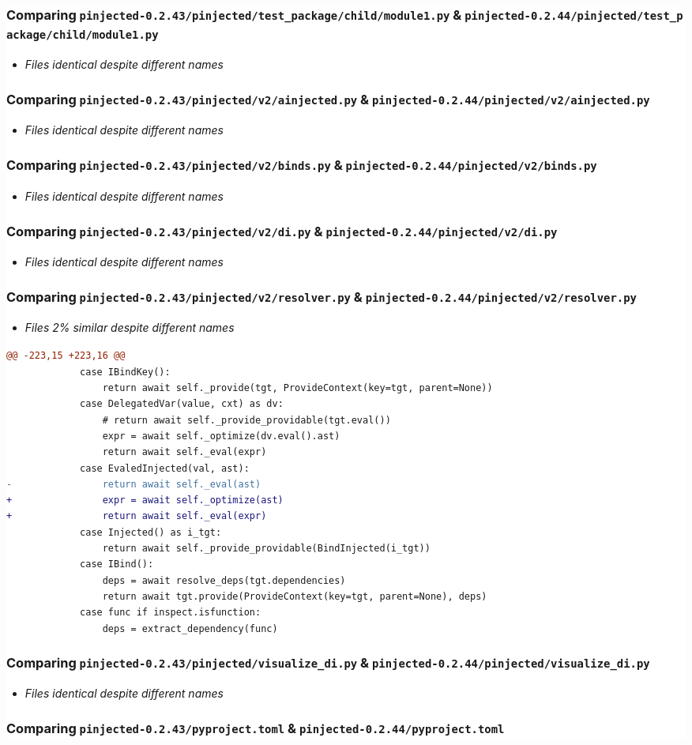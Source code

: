### Comparing `pinjected-0.2.43/pinjected/test_package/child/module1.py` & `pinjected-0.2.44/pinjected/test_package/child/module1.py`

 * *Files identical despite different names*

### Comparing `pinjected-0.2.43/pinjected/v2/ainjected.py` & `pinjected-0.2.44/pinjected/v2/ainjected.py`

 * *Files identical despite different names*

### Comparing `pinjected-0.2.43/pinjected/v2/binds.py` & `pinjected-0.2.44/pinjected/v2/binds.py`

 * *Files identical despite different names*

### Comparing `pinjected-0.2.43/pinjected/v2/di.py` & `pinjected-0.2.44/pinjected/v2/di.py`

 * *Files identical despite different names*

### Comparing `pinjected-0.2.43/pinjected/v2/resolver.py` & `pinjected-0.2.44/pinjected/v2/resolver.py`

 * *Files 2% similar despite different names*

```diff
@@ -223,15 +223,16 @@
             case IBindKey():
                 return await self._provide(tgt, ProvideContext(key=tgt, parent=None))
             case DelegatedVar(value, cxt) as dv:
                 # return await self._provide_providable(tgt.eval())
                 expr = await self._optimize(dv.eval().ast)
                 return await self._eval(expr)
             case EvaledInjected(val, ast):
-                return await self._eval(ast)
+                expr = await self._optimize(ast)
+                return await self._eval(expr)
             case Injected() as i_tgt:
                 return await self._provide_providable(BindInjected(i_tgt))
             case IBind():
                 deps = await resolve_deps(tgt.dependencies)
                 return await tgt.provide(ProvideContext(key=tgt, parent=None), deps)
             case func if inspect.isfunction:
                 deps = extract_dependency(func)
```

### Comparing `pinjected-0.2.43/pinjected/visualize_di.py` & `pinjected-0.2.44/pinjected/visualize_di.py`

 * *Files identical despite different names*

### Comparing `pinjected-0.2.43/pyproject.toml` & `pinjected-0.2.44/pyproject.toml`
